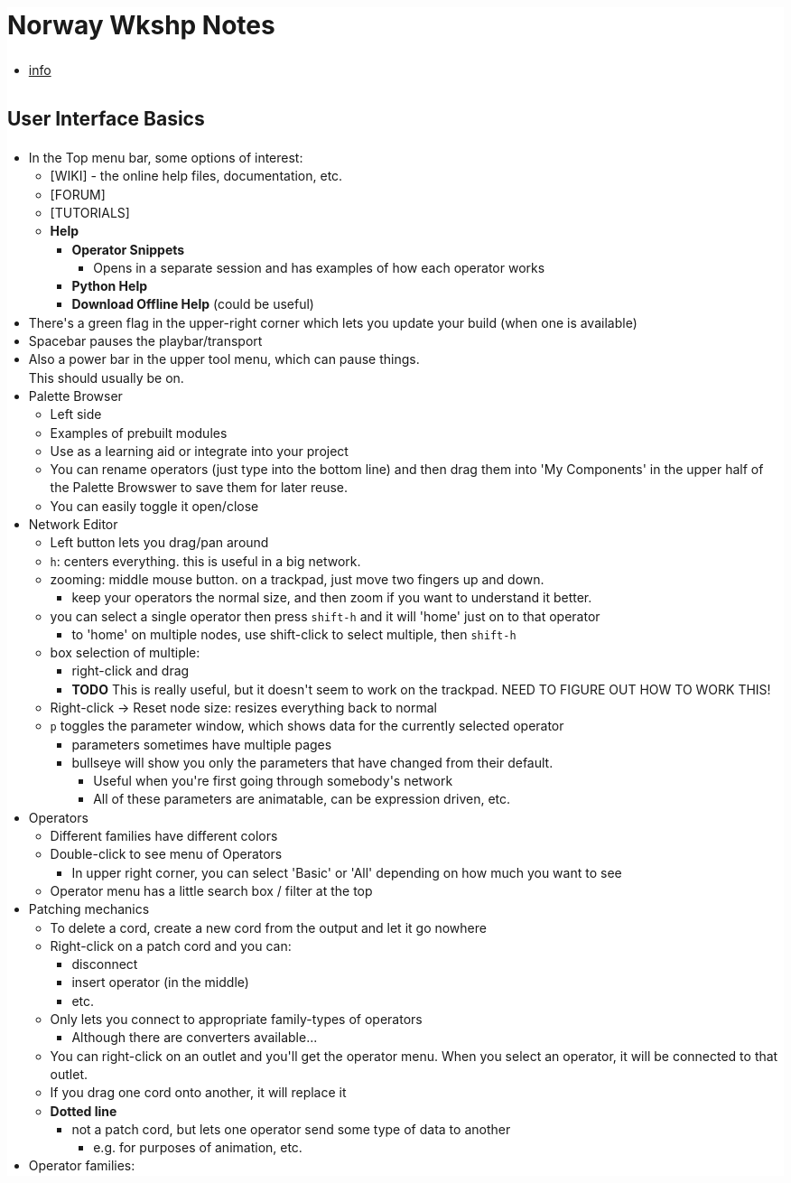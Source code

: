 Norway Wkshp Notes
============
- [info](https://www.derivative.ca/Events/2016/NorwayWorkshop/)

## User Interface Basics
- In the Top menu bar, some options of interest:
    - \[WIKI\] - the online help files, documentation, etc.
    - \[FORUM\]
    - \[TUTORIALS\]
    - **Help**
        - **Operator Snippets**
            - Opens in a separate session and has examples of how each operator works
        - **Python Help**
        - **Download Offline Help**  (could be useful)
- There's a green flag in the upper-right corner which lets you update your build (when one is available)
- Spacebar pauses the playbar/transport
- Also a power bar in the upper tool menu, which can pause things.  
    This should usually be on.
- Palette Browser
    - Left side
    - Examples of prebuilt modules
    - Use as a learning aid or integrate into your project
    - You can rename operators (just type into the bottom line) and then drag them into 'My Components' in the upper half of the Palette Browswer to save them for later reuse.
    - You can easily toggle it open/close
- Network Editor
    - Left button lets you drag/pan around
    - `h`: centers everything.  this is useful in a big network.
    - zooming: middle mouse button.  on a trackpad, just move two fingers up and down.
        - keep your operators the normal size, and then zoom if you want to understand it better.
    - you can select a single operator then press `shift-h` and it will 'home' just on to that operator
        - to 'home' on multiple nodes, use shift-click to select multiple, then `shift-h` 
    - box selection of multiple:
        - right-click and drag
        - **TODO** This is really useful, but it doesn't seem to work on the trackpad.  NEED TO FIGURE OUT HOW TO WORK THIS!
    - Right-click -> Reset node size: resizes everything back to normal
    - `p` toggles the parameter window, which shows data for the currently selected operator
        - parameters sometimes have multiple pages
        - bullseye will show you only the parameters that have changed from their default.
            - Useful when you're first going through somebody's network
            - All of these parameters are animatable, can be expression driven, etc.            
- Operators
    - Different families have different colors
    - Double-click to see menu of Operators
        - In upper right corner, you can select 'Basic' or 'All' depending on how much you want to see
    - Operator menu has a little search box / filter at the top
- Patching mechanics
    - To delete a cord, create a new cord from the output and let it go nowhere
    - Right-click on a patch cord and you can:
        - disconnect
        - insert operator (in the middle)
        - etc.
    - Only lets you connect to appropriate family-types of operators
        - Although there are converters available...
    - You can right-click on an outlet and you'll get the operator menu.  When you select an operator, it will be connected to that outlet.
    - If you drag one cord onto another, it will replace it
    - **Dotted line**
        - not a patch cord, but lets one operator send some type of data to another
            - e.g. for purposes of animation, etc.
- Operator families: